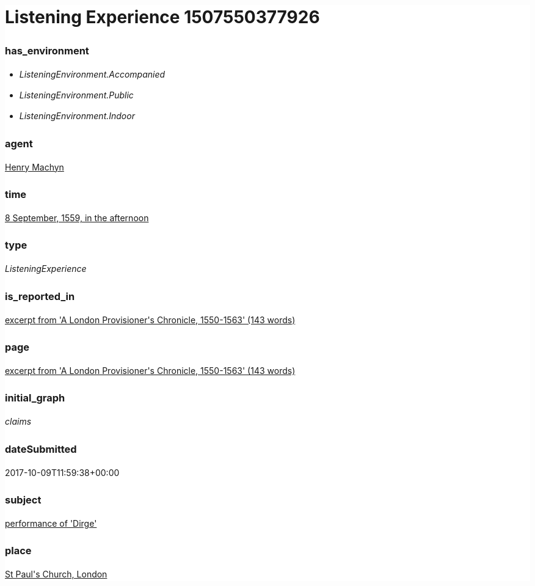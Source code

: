 # Listening Experience 1507550377926

### has_environment

 - *ListeningEnvironment.Accompanied*

 - *ListeningEnvironment.Public*

 - *ListeningEnvironment.Indoor*

### agent


[Henry Machyn](#Henry-Machyn)

### time


[8 September, 1559, in the afternoon](#8-September-1559-in-the-afternoon)

### type


*ListeningExperience*

### is_reported_in


[excerpt from 'A London Provisioner's Chronicle, 1550-1563' (143 words)](#excerpt-from-'A-London-Provisioner's-Chronicle-1550-1563'-(143-words))

### page


[excerpt from 'A London Provisioner's Chronicle, 1550-1563' (143 words)](#excerpt-from-'A-London-Provisioner's-Chronicle-1550-1563'-(143-words))

### initial_graph


*claims*

### dateSubmitted


2017-10-09T11:59:38+00:00

### subject


[performance of 'Dirge'](#performance-of-'Dirge')

### place


[St Paul's Church, London](#St-Paul's-Church-London)
